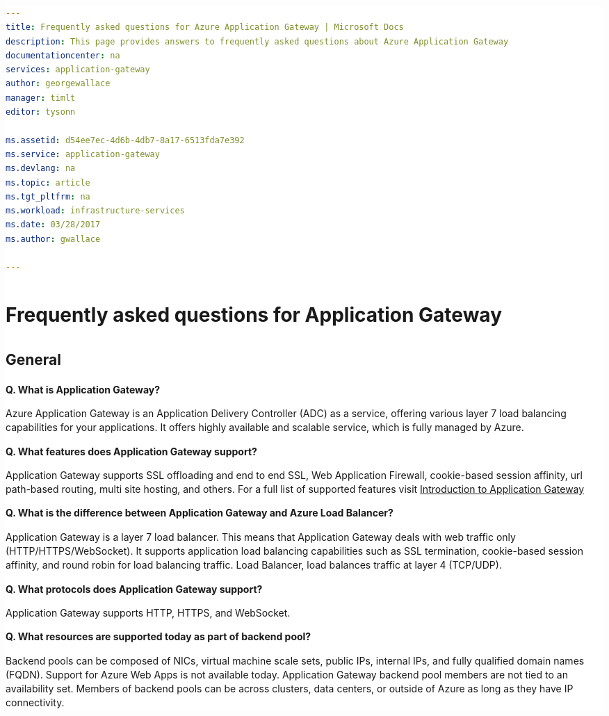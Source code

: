 ```yaml
---
title: Frequently asked questions for Azure Application Gateway | Microsoft Docs
description: This page provides answers to frequently asked questions about Azure Application Gateway
documentationcenter: na
services: application-gateway
author: georgewallace
manager: timlt
editor: tysonn

ms.assetid: d54ee7ec-4d6b-4db7-8a17-6513fda7e392
ms.service: application-gateway
ms.devlang: na
ms.topic: article
ms.tgt_pltfrm: na
ms.workload: infrastructure-services
ms.date: 03/28/2017
ms.author: gwallace

---
```


# Frequently asked questions for Application Gateway

## General

**Q. What is Application Gateway?**

Azure Application Gateway is an Application Delivery Controller (ADC) as a service, offering various layer 7 load balancing capabilities for your applications. It offers highly available and scalable service, which is fully managed by Azure.

**Q. What features does Application Gateway support?**

Application Gateway supports SSL offloading and end to end SSL, Web Application Firewall, cookie-based session affinity, url path-based routing, multi site hosting, and others. For a full list of supported features visit [Introduction to Application Gateway](application-gateway-introduction.md)

**Q. What is the difference between Application Gateway and Azure Load Balancer?**

Application Gateway is a layer 7 load balancer. This means that Application Gateway deals with web traffic only (HTTP/HTTPS/WebSocket). It supports application load balancing capabilities such as SSL termination, cookie-based session affinity, and round robin for load balancing traffic. Load Balancer, load balances traffic at layer 4 (TCP/UDP).

**Q. What protocols does Application Gateway support?**

Application Gateway supports HTTP, HTTPS, and WebSocket.

**Q. What resources are supported today as part of backend pool?**

Backend pools can be composed of NICs, virtual machine scale sets, public IPs, internal IPs, and fully qualified domain names (FQDN). Support for Azure Web Apps is not available today. Application Gateway backend pool members are not tied to an availability set. Members of backend pools can be across clusters, data centers, or outside of Azure as long as they have IP connectivity.
